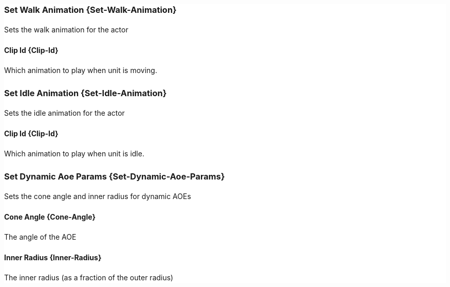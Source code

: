 [](manual-wiki-start)

[](manual-wiki-end)

### [](dcei.engine.proto.ActorAction.set_walk_animation)**Set Walk Animation** {Set-Walk-Animation}
Sets the walk animation for the actor

[](manual-wiki-start)

[](manual-wiki-end)

#### [](dcei.engine.proto.ActorAction.SetWalkAnimation.clip_id)**Clip Id** {Clip-Id}
Which animation to play when unit is moving.

[](manual-wiki-start)

[](manual-wiki-end)

### [](dcei.engine.proto.ActorAction.set_idle_animation)**Set Idle Animation** {Set-Idle-Animation}
Sets the idle animation for the actor

[](manual-wiki-start)

[](manual-wiki-end)

#### [](dcei.engine.proto.ActorAction.SetIdleAnimation.clip_id)**Clip Id** {Clip-Id}
Which animation to play when unit is idle.

[](manual-wiki-start)

[](manual-wiki-end)

### [](dcei.engine.proto.ActorAction.set_dynamic_aoe_params)**Set Dynamic Aoe Params** {Set-Dynamic-Aoe-Params}
Sets the cone angle and inner radius for dynamic AOEs

[](manual-wiki-start)

[](manual-wiki-end)

#### [](dcei.engine.proto.ActorAction.SetDynamicAoeParams.cone_angle)**Cone Angle** {Cone-Angle}
The angle of the AOE

[](manual-wiki-start)

[](manual-wiki-end)

#### [](dcei.engine.proto.ActorAction.SetDynamicAoeParams.inner_radius)**Inner Radius** {Inner-Radius}
The inner radius (as a fraction of the outer radius)

[](manual-wiki-start)
